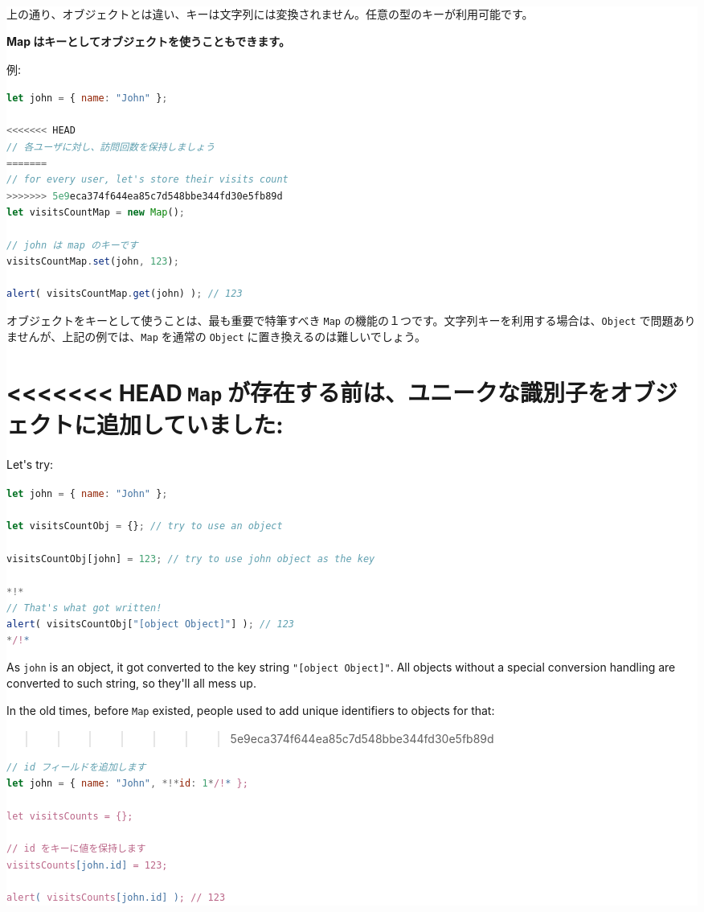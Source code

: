上の通り、オブジェクトとは違い、キーは文字列には変換されません。任意の型のキーが利用可能です。

**Map はキーとしてオブジェクトを使うこともできます。**

例:

```js run
let john = { name: "John" };

<<<<<<< HEAD
// 各ユーザに対し、訪問回数を保持しましょう
=======
// for every user, let's store their visits count
>>>>>>> 5e9eca374f644ea85c7d548bbe344fd30e5fb89d
let visitsCountMap = new Map();

// john は map のキーです
visitsCountMap.set(john, 123);

alert( visitsCountMap.get(john) ); // 123
```

オブジェクトをキーとして使うことは、最も重要で特筆すべき `Map` の機能の１つです。文字列キーを利用する場合は、`Object` で問題ありませんが、上記の例では、`Map` を通常の `Object` に置き換えるのは難しいでしょう。

<<<<<<< HEAD
`Map` が存在する前は、ユニークな識別子をオブジェクトに追加していました:
=======
Let's try:

```js run
let john = { name: "John" };

let visitsCountObj = {}; // try to use an object

visitsCountObj[john] = 123; // try to use john object as the key

*!*
// That's what got written!
alert( visitsCountObj["[object Object]"] ); // 123
*/!*
```

As `john` is an object, it got converted to the key string `"[object Object]"`. All objects without a special conversion handling are converted to such string, so they'll all mess up.

In the old times, before `Map` existed, people used to add unique identifiers to objects for that:
>>>>>>> 5e9eca374f644ea85c7d548bbe344fd30e5fb89d

```js run
// id フィールドを追加します
let john = { name: "John", *!*id: 1*/!* };

let visitsCounts = {};

// id をキーに値を保持します
visitsCounts[john.id] = 123;

alert( visitsCounts[john.id] ); // 123
```
